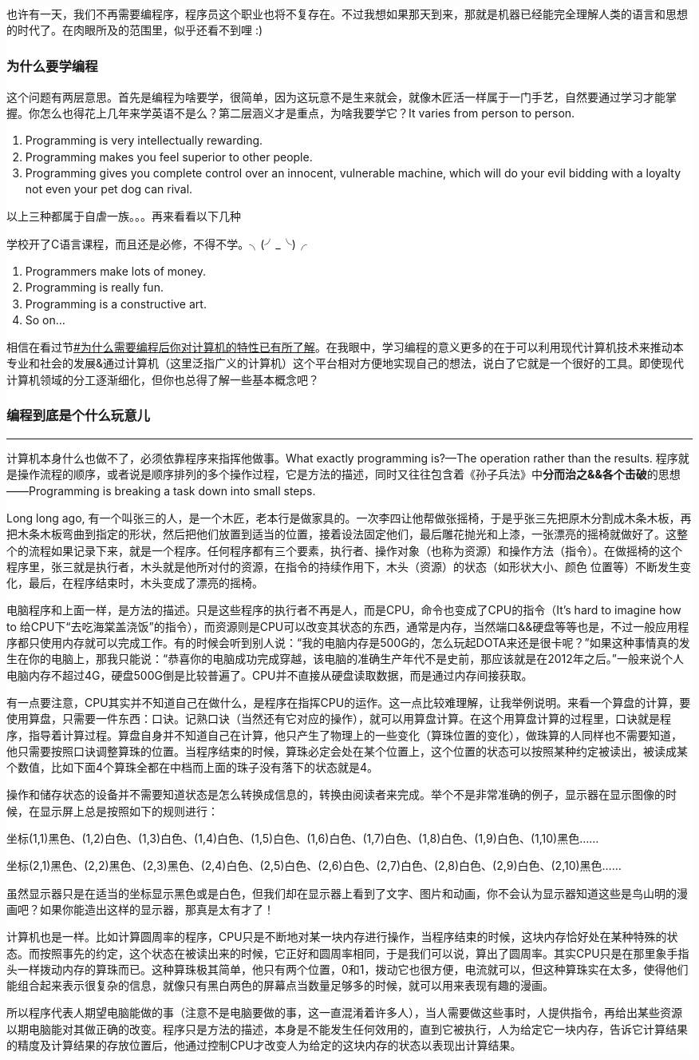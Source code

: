 也许有一天，我们不再需要编程序，程序员这个职业也将不复存在。不过我想如果那天到来，那就是机器已经能完全理解人类的语言和思想的时代了。在肉眼所及的范围里，似乎还看不到哩 :)

### 为什么要学编程

这个问题有两层意思。首先是编程为啥要学，很简单，因为这玩意不是生来就会，就像木匠活一样属于一门手艺，自然要通过学习才能掌握。你怎么也得花上几年来学英语不是么？第二层涵义才是重点，为啥我要学它？It varies from person to person.

1.  Programming is very intellectually rewarding.
2.  Programming makes you feel superior to other people.
3.  Programming gives you complete control over an innocent, vulnerable machine, which will do your evil bidding with a loyalty not even your pet dog can rival.

以上三种都属于自虐一族。。。再来看看以下几种

学校开了C语言课程，而且还是必修，不得不学。╮(╯\_╰)╭

1.  Programmers make lots of money.
2.  Programming is really fun.
3.  Programming is a constructive art.
4.  So on…

相信在看过节[\#为什么需要编程后你对计算机的特性已有所了解](#为什么需要编程 "wikilink")。在我眼中，学习编程的意义更多的在于可以利用现代计算机技术来推动本专业和社会的发展&通过计算机（这里泛指广义的计算机）这个平台相对方便地实现自己的想法，说白了它就是一个很好的工具。即使现代计算机领域的分工逐渐细化，但你也总得了解一些基本概念吧？

### 编程到底是个什么玩意儿

* * * * *

计算机本身什么也做不了，必须依靠程序来指挥他做事。What exactly programming is?—The operation rather than the results. 程序就是操作流程的顺序，或者说是顺序排列的多个操作过程，它是方法的描述，同时又往往包含着《孙子兵法》中**分而治之&&各个击破**的思想——Programming is breaking a task down into small steps.

Long long ago, 有一个叫张三的人，是一个木匠，老本行是做家具的。一次李四让他帮做张摇椅，于是乎张三先把原木分割成木条木板，再把木条木板弯曲到指定的形状，然后把他们放置到适当的位置，接着设法固定他们，最后雕花抛光和上漆，一张漂亮的摇椅就做好了。这整个的流程如果记录下来，就是一个程序。任何程序都有三个要素，执行者、操作对象（也称为资源）和操作方法（指令）。在做摇椅的这个程序里，张三就是执行者，木头就是他所对付的资源，在指令的持续作用下，木头（资源）的状态（如形状大小、颜色 位置等）不断发生变化，最后，在程序结束时，木头变成了漂亮的摇椅。

电脑程序和上面一样，是方法的描述。只是这些程序的执行者不再是人，而是CPU，命令也变成了CPU的指令（It’s hard to imagine how to 给CPU下“去吃海棠盖浇饭”的指令），而资源则是CPU可以改变其状态的东西，通常是内存，当然端口&&硬盘等等也是，不过一般应用程序都只使用内存就可以完成工作。有的时候会听到别人说：“我的电脑内存是500G的，怎么玩起DOTA来还是很卡呢？”如果这种事情真的发生在你的电脑上，那我只能说：“恭喜你的电脑成功完成穿越，该电脑的准确生产年代不是史前，那应该就是在2012年之后。”一般来说个人电脑内存不超过4G，硬盘500G倒是比较普遍了。CPU并不直接从硬盘读取数据，而是通过内存间接获取。

有一点要注意，CPU其实并不知道自己在做什么，是程序在指挥CPU的运作。这一点比较难理解，让我举例说明。来看一个算盘的计算，要使用算盘，只需要一件东西：口诀。记熟口诀（当然还有它对应的操作），就可以用算盘计算。在这个用算盘计算的过程里，口诀就是程序，指导着计算过程。算盘自身并不知道自己在计算，他只产生了物理上的一些变化（算珠位置的变化），做珠算的人同样也不需要知道，他只需要按照口诀调整算珠的位置。当程序结束的时候，算珠必定会处在某个位置上，这个位置的状态可以按照某种约定被读出，被读成某个数值，比如下面4个算珠全都在中档而上面的珠子没有落下的状态就是4。

操作和储存状态的设备并不需要知道状态是怎么转换成信息的，转换由阅读者来完成。举个不是非常准确的例子，显示器在显示图像的时候，在显示屏上总是按照如下的规则进行：


坐标(1,1)黑色、(1,2)白色、(1,3)白色、(1,4)白色、(1,5)白色、(1,6)白色、(1,7)白色、(1,8)白色、(1,9)白色、(1,10)黑色……

坐标(2,1)黑色、(2,2)黑色、(2,3)黑色、(2,4)白色、(2,5)白色、(2,6)白色、(2,7)白色、(2,8)白色、(2,9)白色、(2,10)黑色……

虽然显示器只是在适当的坐标显示黑色或是白色，但我们却在显示器上看到了文字、图片和动画，你不会认为显示器知道这些是鸟山明的漫画吧？如果你能造出这样的显示器，那真是太有才了！

计算机也是一样。比如计算圆周率的程序，CPU只是不断地对某一块内存进行操作，当程序结束的时候，这块内存恰好处在某种特殊的状态。而按照事先的约定，这个状态在被读出来的时候，它正好和圆周率相同，于是我们可以说，算出了圆周率。其实CPU只是在那里象手指头一样拨动内存的算珠而已。这种算珠极其简单，他只有两个位置，0和1，拨动它也很方便，电流就可以，但这种算珠实在太多，使得他们能组合起来表示很复杂的信息，就像只有黑白两色的屏幕点当数量足够多的时候，就可以用来表现有趣的漫画。

所以程序代表人期望电脑能做的事（注意不是电脑要做的事，这一直混淆着许多人），当人需要做这些事时，人提供指令，再给出某些资源以期电脑能对其做正确的改变。程序只是方法的描述，本身是不能发生任何效用的，直到它被执行，人为给定它一块内存，告诉它计算结果的精度及计算结果的存放位置后，他通过控制CPU才改变人为给定的这块内存的状态以表现出计算结果。
